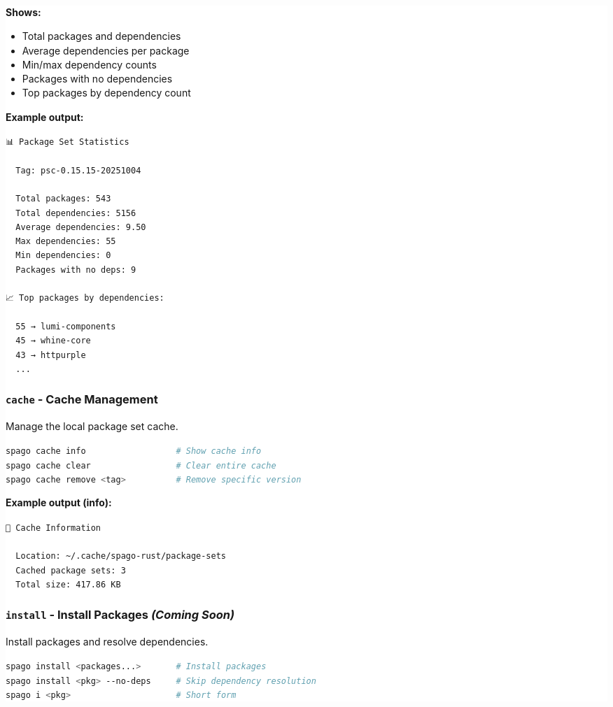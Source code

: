 **Shows:**

- Total packages and dependencies
- Average dependencies per package
- Min/max dependency counts
- Packages with no dependencies
- Top packages by dependency count

**Example output:**

```
📊 Package Set Statistics

  Tag: psc-0.15.15-20251004

  Total packages: 543
  Total dependencies: 5156
  Average dependencies: 9.50
  Max dependencies: 55
  Min dependencies: 0
  Packages with no deps: 9

📈 Top packages by dependencies:

  55 → lumi-components
  45 → whine-core
  43 → httpurple
  ...
```

### `cache` - Cache Management

Manage the local package set cache.

```bash
spago cache info                  # Show cache info
spago cache clear                 # Clear entire cache
spago cache remove <tag>          # Remove specific version
```

**Example output (info):**

```
📁 Cache Information

  Location: ~/.cache/spago-rust/package-sets
  Cached package sets: 3
  Total size: 417.86 KB
```

### `install` - Install Packages _(Coming Soon)_

Install packages and resolve dependencies.

```bash
spago install <packages...>       # Install packages
spago install <pkg> --no-deps     # Skip dependency resolution
spago i <pkg>                     # Short form
```
